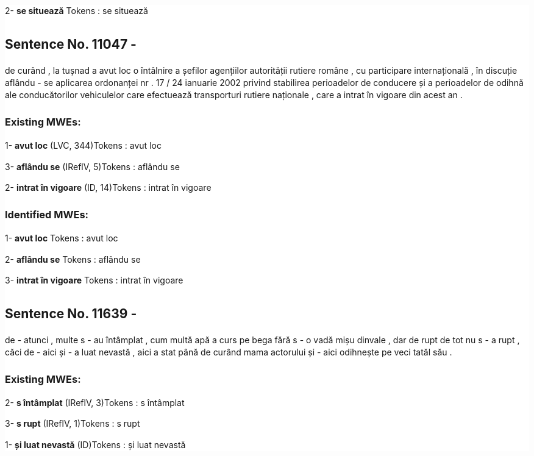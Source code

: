 2- **se situează** Tokens : 
se
situează

## Sentence No. 11047 - 
de curând , la tușnad a avut loc o întâlnire a șefilor agențiilor autorității rutiere române , cu participare internațională , în discuție aflându - se aplicarea ordonanței nr . 17 / 24 ianuarie 2002 privind stabilirea perioadelor de conducere și a perioadelor de odihnă ale conducătorilor vehiculelor care efectuează transporturi rutiere naționale , care a intrat în vigoare din acest an . 
### Existing MWEs: 
1- **avut loc** (LVC, 344)Tokens : 
avut
loc

3- **aflându se** (IReflV, 5)Tokens : 
aflându
se

2- **intrat în vigoare** (ID, 14)Tokens : 
intrat
în
vigoare

### Identified MWEs: 
1- **avut loc** Tokens : 
avut
loc

2- **aflându se** Tokens : 
aflându
se

3- **intrat în vigoare** Tokens : 
intrat
în
vigoare

## Sentence No. 11639 - 
de - atunci , multe s - au întâmplat , cum multă apă a curs pe bega fără s - o vadă mișu dinvale , dar de rupt de tot nu s - a rupt , căci de - aici și - a luat nevastă , aici a stat până de curând mama actorului și - aici odihnește pe veci tatăl său . 
### Existing MWEs: 
2- **s întâmplat** (IReflV, 3)Tokens : 
s
întâmplat

3- **s rupt** (IReflV, 1)Tokens : 
s
rupt

1- **și luat nevastă** (ID)Tokens : 
și
luat
nevastă
